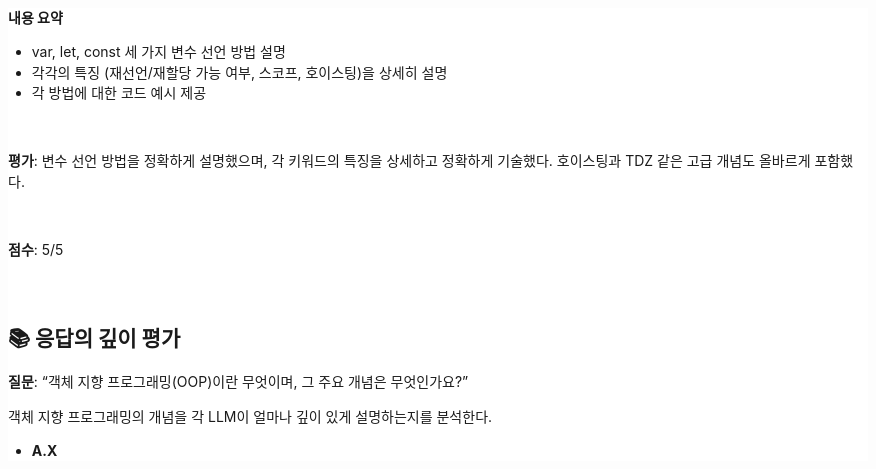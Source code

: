   **내용 요약**

  - var, let, const 세 가지 변수 선언 방법 설명
  - 각각의 특징 (재선언/재할당 가능 여부, 스코프, 호이스팅)을 상세히 설명
  - 각 방법에 대한 코드 예시 제공

  <br />

  **평가**: 변수 선언 방법을 정확하게 설명했으며, 각 키워드의 특징을 상세하고 정확하게 기술했다. 호이스팅과 TDZ 같은 고급 개념도 올바르게 포함했다.

  <br />

  **점수**: 5/5

  <br />

## 📚 응답의 깊이 평가

**질문**: “객체 지향 프로그래밍(OOP)이란 무엇이며, 그 주요 개념은 무엇인가요?”

객체 지향 프로그래밍의 개념을 각 LLM이 얼마나 깊이 있게 설명하는지를 분석한다.

- **A.X**
  <div style="display: flex; gap: 5px;">